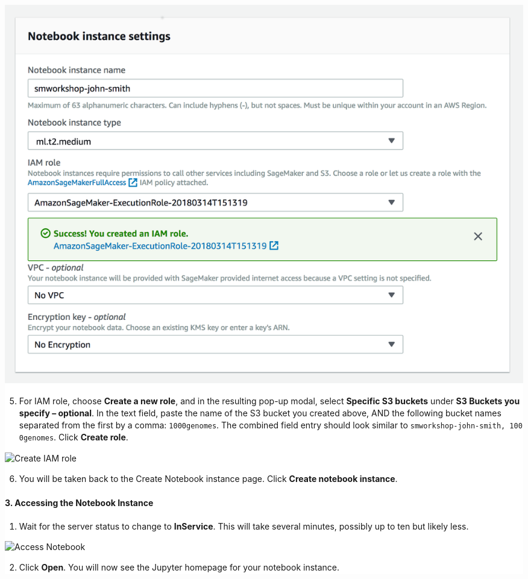 ![Create Notebook Instance](./images/notebook-settings.png)

5. For IAM role, choose **Create a new role**, and in the resulting pop-up modal, select **Specific S3 buckets** under **S3 Buckets you specify – optional**. In the text field, paste the name of the S3 bucket you created above, AND the following bucket names separated from the first by a comma: `1000genomes`. The combined field entry should look similar to ```smworkshop-john-smith, 1000genomes```. Click **Create role**.

![Create IAM role](./images/role-popup-1000genomes.png)

6. You will be taken back to the Create Notebook instance page.  Click **Create notebook instance**.

#### 3. Accessing the Notebook Instance

1. Wait for the server status to change to **InService**. This will take several minutes, possibly up to ten but likely less.

![Access Notebook](./images/open-notebook.png)

2. Click **Open**. You will now see the Jupyter homepage for your notebook instance.
